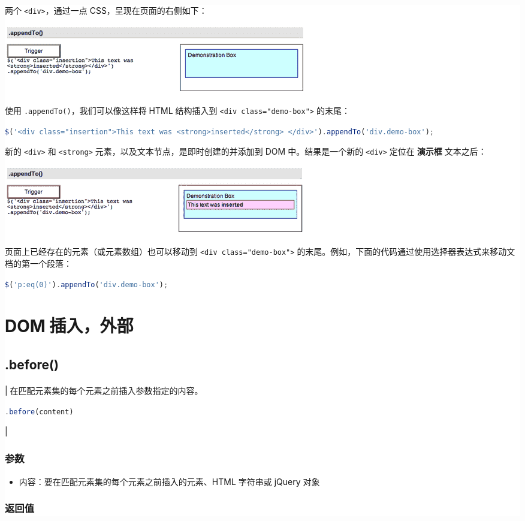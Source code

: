 两个 `<div>`，通过一点 CSS，呈现在页面的右侧如下：

![描述](img/3810_04_07.jpg)

使用 `.appendTo()`，我们可以像这样将 HTML 结构插入到 `<div class="demo-box">` 的末尾：

```js
$('<div class="insertion">This text was <strong>inserted</strong> </div>').appendTo('div.demo-box');

```

新的 `<div>` 和 `<strong>` 元素，以及文本节点，是即时创建的并添加到 DOM 中。结果是一个新的 `<div>` 定位在 **演示框** 文本之后：

![描述](img/3810_04_08.jpg)

页面上已经存在的元素（或元素数组）也可以移动到 `<div class="demo-box">` 的末尾。例如，下面的代码通过使用选择器表达式来移动文档的第一个段落：

```js
$('p:eq(0)').appendTo('div.demo-box');

```

# DOM 插入，外部

## .before()

| 在匹配元素集的每个元素之前插入参数指定的内容。

```js
.before(content)

```

|

### 参数

+   内容：要在匹配元素集的每个元素之前插入的元素、HTML 字符串或 jQuery 对象

### 返回值
